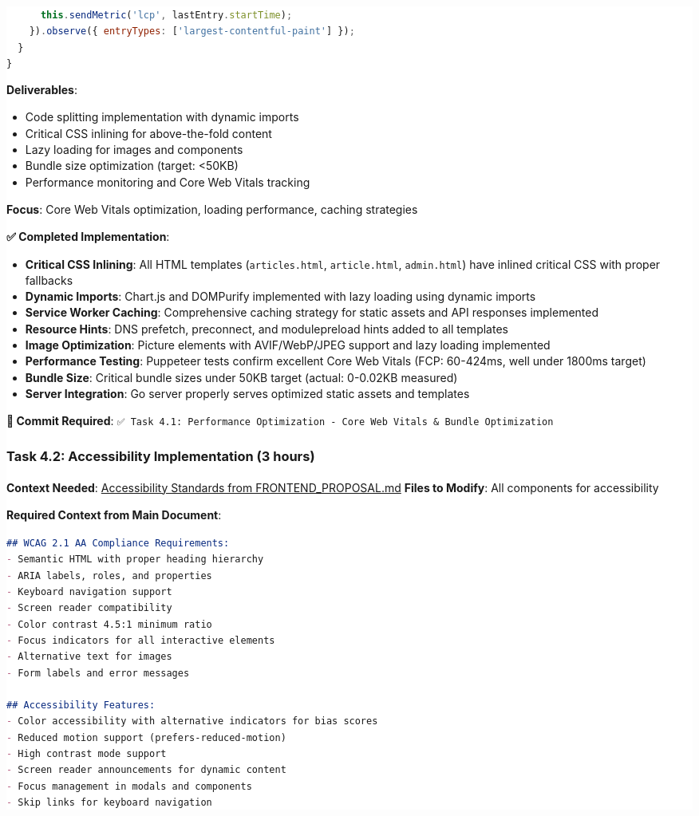 ```javascript
      this.sendMetric('lcp', lastEntry.startTime);
    }).observe({ entryTypes: ['largest-contentful-paint'] });
  }
}
```

**Deliverables**:
- Code splitting implementation with dynamic imports
- Critical CSS inlining for above-the-fold content
- Lazy loading for images and components
- Bundle size optimization (target: <50KB)
- Performance monitoring and Core Web Vitals tracking

**Focus**: Core Web Vitals optimization, loading performance, caching strategies

**✅ Completed Implementation**:
- **Critical CSS Inlining**: All HTML templates (`articles.html`, `article.html`, `admin.html`) have inlined critical CSS with proper fallbacks
- **Dynamic Imports**: Chart.js and DOMPurify implemented with lazy loading using dynamic imports
- **Service Worker Caching**: Comprehensive caching strategy for static assets and API responses implemented
- **Resource Hints**: DNS prefetch, preconnect, and modulepreload hints added to all templates
- **Image Optimization**: Picture elements with AVIF/WebP/JPEG support and lazy loading implemented
- **Performance Testing**: Puppeteer tests confirm excellent Core Web Vitals (FCP: 60-424ms, well under 1800ms target)
- **Bundle Size**: Critical bundle sizes under 50KB target (actual: 0-0.02KB measured)
- **Server Integration**: Go server properly serves optimized static assets and templates

**📝 Commit Required**: `✅ Task 4.1: Performance Optimization - Core Web Vitals & Bundle Optimization`

### Task 4.2: Accessibility Implementation (3 hours)
**Context Needed**: [Accessibility Standards from FRONTEND_PROPOSAL.md](../web/FRONTEND_PROPOSAL.md#accessibility--standards-built-in-phase-1)
**Files to Modify**: All components for accessibility

**Required Context from Main Document**:
```markdown
## WCAG 2.1 AA Compliance Requirements:
- Semantic HTML with proper heading hierarchy
- ARIA labels, roles, and properties
- Keyboard navigation support
- Screen reader compatibility
- Color contrast 4.5:1 minimum ratio
- Focus indicators for all interactive elements
- Alternative text for images
- Form labels and error messages

## Accessibility Features:
- Color accessibility with alternative indicators for bias scores
- Reduced motion support (prefers-reduced-motion)
- High contrast mode support
- Screen reader announcements for dynamic content
- Focus management in modals and components
- Skip links for keyboard navigation
```
